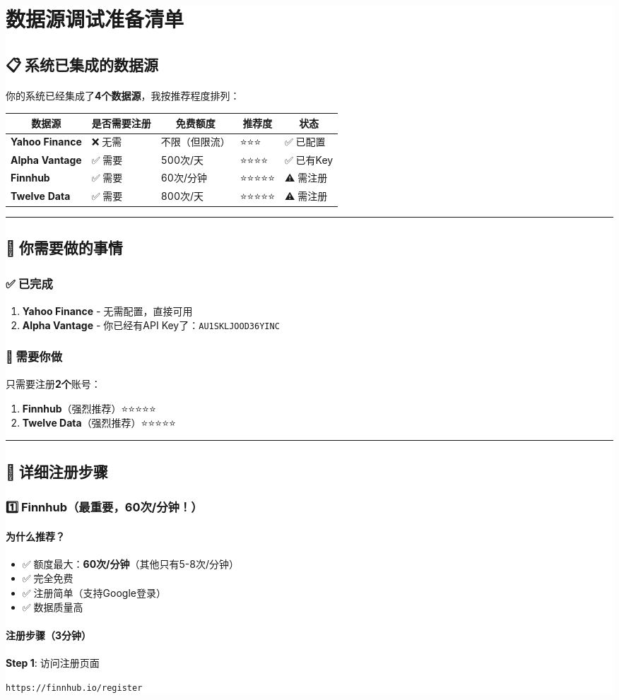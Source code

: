 # 数据源调试准备清单

## 📋 系统已集成的数据源

你的系统已经集成了**4个数据源**，我按推荐程度排列：

| 数据源 | 是否需要注册 | 免费额度 | 推荐度 | 状态 |
|--------|------------|---------|--------|------|
| **Yahoo Finance** | ❌ 无需 | 不限（但限流） | ⭐⭐⭐ | ✅ 已配置 |
| **Alpha Vantage** | ✅ 需要 | 500次/天 | ⭐⭐⭐⭐ | ✅ 已有Key |
| **Finnhub** | ✅ 需要 | 60次/分钟 | ⭐⭐⭐⭐⭐ | ⚠️ 需注册 |
| **Twelve Data** | ✅ 需要 | 800次/天 | ⭐⭐⭐⭐⭐ | ⚠️ 需注册 |

---

## 🎯 你需要做的事情

### ✅ 已完成

1. **Yahoo Finance** - 无需配置，直接可用
2. **Alpha Vantage** - 你已经有API Key了：`AU1SKLJOOD36YINC`

### 📝 需要你做

只需要注册**2个**账号：

1. **Finnhub**（强烈推荐）⭐⭐⭐⭐⭐
2. **Twelve Data**（强烈推荐）⭐⭐⭐⭐⭐

---

## 🔑 详细注册步骤

### 1️⃣ Finnhub（最重要，60次/分钟！）

#### 为什么推荐？
- ✅ 额度最大：**60次/分钟**（其他只有5-8次/分钟）
- ✅ 完全免费
- ✅ 注册简单（支持Google登录）
- ✅ 数据质量高

#### 注册步骤（3分钟）

**Step 1**: 访问注册页面
```
https://finnhub.io/register
```
